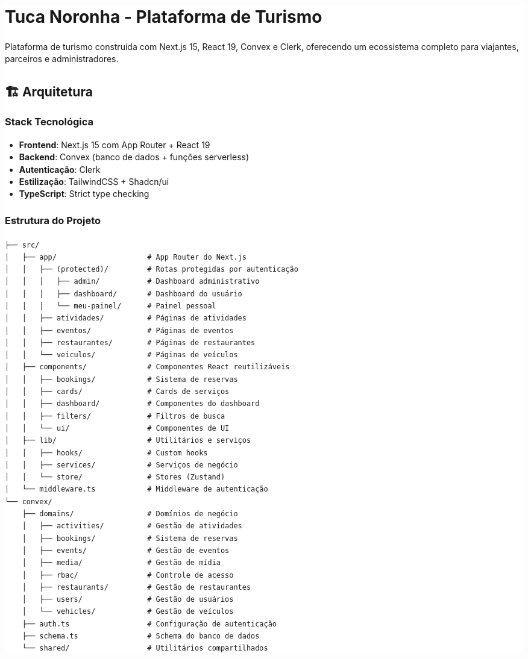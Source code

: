# Tuca Noronha - Plataforma de Turismo

Plataforma de turismo construída com Next.js 15, React 19, Convex e Clerk, oferecendo um ecossistema completo para viajantes, parceiros e administradores.

## 🏗️ Arquitetura

### Stack Tecnológica
- **Frontend**: Next.js 15 com App Router + React 19
- **Backend**: Convex (banco de dados + funções serverless)
- **Autenticação**: Clerk
- **Estilização**: TailwindCSS + Shadcn/ui
- **TypeScript**: Strict type checking

### Estrutura do Projeto

```
├── src/
│   ├── app/                     # App Router do Next.js
│   │   ├── (protected)/         # Rotas protegidas por autenticação
│   │   │   ├── admin/           # Dashboard administrativo
│   │   │   ├── dashboard/       # Dashboard do usuário
│   │   │   └── meu-painel/      # Painel pessoal
│   │   ├── atividades/          # Páginas de atividades
│   │   ├── eventos/             # Páginas de eventos
│   │   ├── restaurantes/        # Páginas de restaurantes
│   │   └── veiculos/            # Páginas de veículos
│   ├── components/              # Componentes React reutilizáveis
│   │   ├── bookings/            # Sistema de reservas
│   │   ├── cards/               # Cards de serviços
│   │   ├── dashboard/           # Componentes do dashboard
│   │   ├── filters/             # Filtros de busca
│   │   └── ui/                  # Componentes de UI
│   ├── lib/                     # Utilitários e serviços
│   │   ├── hooks/               # Custom hooks
│   │   ├── services/            # Serviços de negócio
│   │   └── store/               # Stores (Zustand)
│   └── middleware.ts            # Middleware de autenticação
└── convex/
    ├── domains/                 # Domínios de negócio
    │   ├── activities/          # Gestão de atividades
    │   ├── bookings/            # Sistema de reservas
    │   ├── events/              # Gestão de eventos
    │   ├── media/               # Gestão de mídia
    │   ├── rbac/                # Controle de acesso
    │   ├── restaurants/         # Gestão de restaurantes
    │   ├── users/               # Gestão de usuários
    │   └── vehicles/            # Gestão de veículos
    ├── auth.ts                  # Configuração de autenticação
    ├── schema.ts                # Schema do banco de dados
    └── shared/                  # Utilitários compartilhados
```
